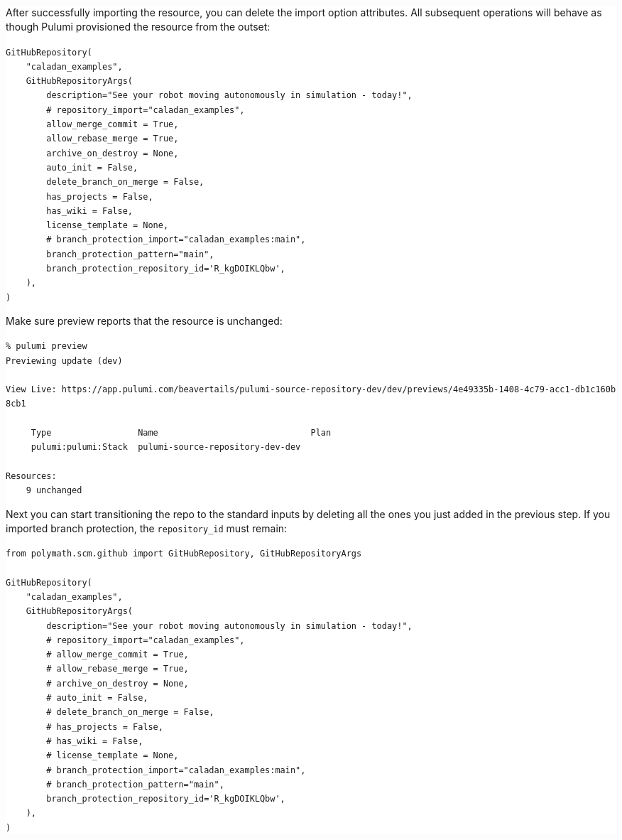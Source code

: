
After successfully importing the resource, you can delete the import option attributes.
All subsequent operations will behave as though Pulumi provisioned the resource
from the outset:

```
GitHubRepository(
    "caladan_examples",
    GitHubRepositoryArgs(
        description="See your robot moving autonomously in simulation - today!",
        # repository_import="caladan_examples",
        allow_merge_commit = True,
        allow_rebase_merge = True,
        archive_on_destroy = None,
        auto_init = False,
        delete_branch_on_merge = False,
        has_projects = False,
        has_wiki = False,
        license_template = None,
        # branch_protection_import="caladan_examples:main",
        branch_protection_pattern="main",
        branch_protection_repository_id='R_kgDOIKLQbw',
    ),
)
```

Make sure preview reports that the resource is unchanged:

```
% pulumi preview
Previewing update (dev)

View Live: https://app.pulumi.com/beavertails/pulumi-source-repository-dev/dev/previews/4e49335b-1408-4c79-acc1-db1c160b8cb1

     Type                 Name                              Plan
     pulumi:pulumi:Stack  pulumi-source-repository-dev-dev

Resources:
    9 unchanged
```

Next you can start transitioning the repo to the standard inputs by deleting all the ones you
just added in the previous step. If you imported branch protection, the `repository_id` must
remain:
```
from polymath.scm.github import GitHubRepository, GitHubRepositoryArgs

GitHubRepository(
    "caladan_examples",
    GitHubRepositoryArgs(
        description="See your robot moving autonomously in simulation - today!",
        # repository_import="caladan_examples",
        # allow_merge_commit = True,
        # allow_rebase_merge = True,
        # archive_on_destroy = None,
        # auto_init = False,
        # delete_branch_on_merge = False,
        # has_projects = False,
        # has_wiki = False,
        # license_template = None,
        # branch_protection_import="caladan_examples:main",
        # branch_protection_pattern="main",
        branch_protection_repository_id='R_kgDOIKLQbw',
    ),
)
```